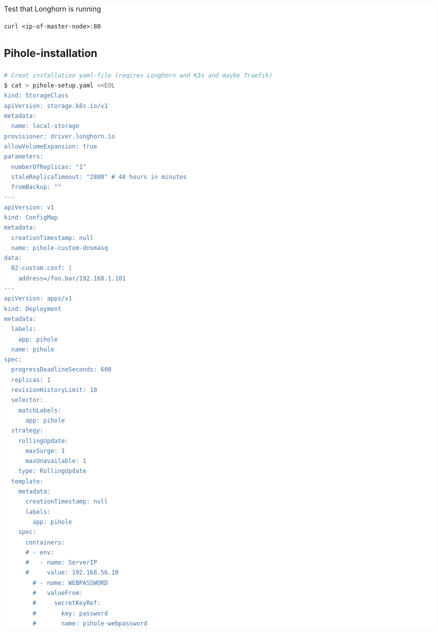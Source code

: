 Test that Longhorn is running

```
curl <ip-of-master-node>:80
```

## Pihole-installation

```bash
# Creat installation yaml-file (reqires Longhorn and K3s and maybe Traefik)
$ cat > pihole-setup.yaml <<EOL
kind: StorageClass
apiVersion: storage.k8s.io/v1
metadata:
  name: local-storage
provisioner: driver.longhorn.io
allowVolumeExpansion: true
parameters:
  numberOfReplicas: "1"
  staleReplicaTimeout: "2880" # 48 hours in minutes
  fromBackup: ""
---
apiVersion: v1
kind: ConfigMap
metadata:
  creationTimestamp: null
  name: pihole-custom-dnsmasq
data:
  02-custom.conf: |
    address=/foo.bar/192.168.1.101
---
apiVersion: apps/v1
kind: Deployment
metadata:
  labels:
    app: pihole
  name: pihole
spec:
  progressDeadlineSeconds: 600
  replicas: 1
  revisionHistoryLimit: 10
  selector:
    matchLabels:
      app: pihole
  strategy:
    rollingUpdate:
      maxSurge: 1
      maxUnavailable: 1
    type: RollingUpdate
  template:
    metadata:
      creationTimestamp: null
      labels:
        app: pihole
    spec:
      containers:
      # - env:
      #   - name: ServerIP
      #     value: 192.168.56.10
        # - name: WEBPASSWORD
        #   valueFrom:
        #     secretKeyRef:
        #       key: password
        #       name: pihole-webpassword
```